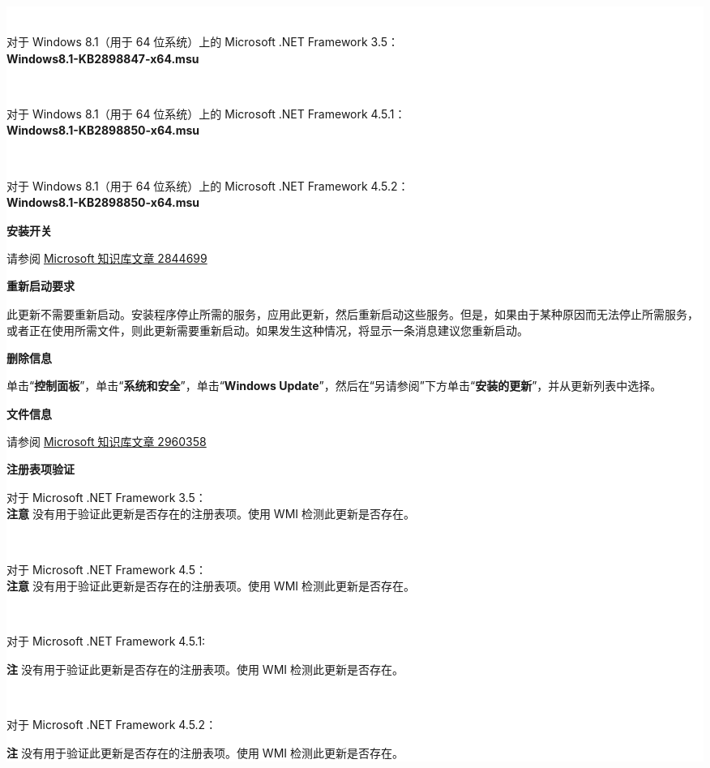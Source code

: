 <tr class="odd">
<td style="border:1px solid black;"><br />
</td>
<td style="border:1px solid black;"><p>对于 Windows 8.1（用于 64 位系统）上的 Microsoft .NET Framework 3.5：<br />
<strong>Windows8.1-KB2898847-x64.msu</strong></p></td>
</tr>
<tr class="even">
<td style="border:1px solid black;"><br />
</td>
<td style="border:1px solid black;"><p>对于 Windows 8.1（用于 64 位系统）上的 Microsoft .NET Framework 4.5.1：<br />
<strong>Windows8.1-KB2898850-x64.msu</strong></p></td>
</tr>
<tr class="odd">
<td style="border:1px solid black;"><br />
</td>
<td style="border:1px solid black;"><p>对于 Windows 8.1（用于 64 位系统）上的 Microsoft .NET Framework 4.5.2：<br />
<strong>Windows8.1-KB2898850-x64.msu</strong></p></td>
</tr>
<tr class="even">
<td style="border:1px solid black;"><p><strong>安装开关</strong></p></td>
<td style="border:1px solid black;"><p>请参阅 <a href="https://support.microsoft.com/zh-cn/kb/2844699">Microsoft 知识库文章 2844699</a></p></td>
</tr>  
<tr class="odd">
<td style="border:1px solid black;"><p><strong>重新启动要求</strong></p></td>
<td style="border:1px solid black;"><p>此更新不需要重新启动。安装程序停止所需的服务，应用此更新，然后重新启动这些服务。但是，如果由于某种原因而无法停止所需服务，或者正在使用所需文件，则此更新需要重新启动。如果发生这种情况，将显示一条消息建议您重新启动。</p></td>
</tr>  
<tr class="even">
<td style="border:1px solid black;"><p><strong>删除信息</strong></p></td>
<td style="border:1px solid black;"><p>单击“<strong>控制面板</strong>”，单击“<strong>系统和安全</strong>”，单击“<strong>Windows Update</strong>”，然后在“另请参阅”下方单击“<strong>安装的更新</strong>”，并从更新列表中选择。</p></td>
</tr>  
<tr class="odd">
<td style="border:1px solid black;"><p><strong>文件信息</strong></p></td>
<td style="border:1px solid black;"><p>请参阅 <a href="https://support.microsoft.com/zh-cn/kb/2960358">Microsoft 知识库文章 2960358</a></p></td>
</tr>  
<tr class="even">
<td style="border:1px solid black;"><p><strong>注册表项验证</strong></p></td>
<td style="border:1px solid black;"><p>对于 Microsoft .NET Framework 3.5：<br />
<strong>注意</strong> 没有用于验证此更新是否存在的注册表项。使用 WMI 检测此更新是否存在。</p></td>
</tr>
<tr class="odd">
<td style="border:1px solid black;"><br />
</td>
<td style="border:1px solid black;"><p>对于 Microsoft .NET Framework 4.5：<br />
<strong>注意</strong> 没有用于验证此更新是否存在的注册表项。使用 WMI 检测此更新是否存在。</p></td>
</tr>
<tr class="even">
<td style="border:1px solid black;"><br />
</td>
<td style="border:1px solid black;"><p>对于 Microsoft .NET Framework 4.5.1:</p>
<p><strong>注</strong> 没有用于验证此更新是否存在的注册表项。使用 WMI 检测此更新是否存在。</p></td>
</tr>
<tr class="odd">
<td style="border:1px solid black;"><br />
</td>
<td style="border:1px solid black;"><p>对于 Microsoft .NET Framework 4.5.2：</p>
<p><strong>注</strong> 没有用于验证此更新是否存在的注册表项。使用 WMI 检测此更新是否存在。</p></td>
</tr>